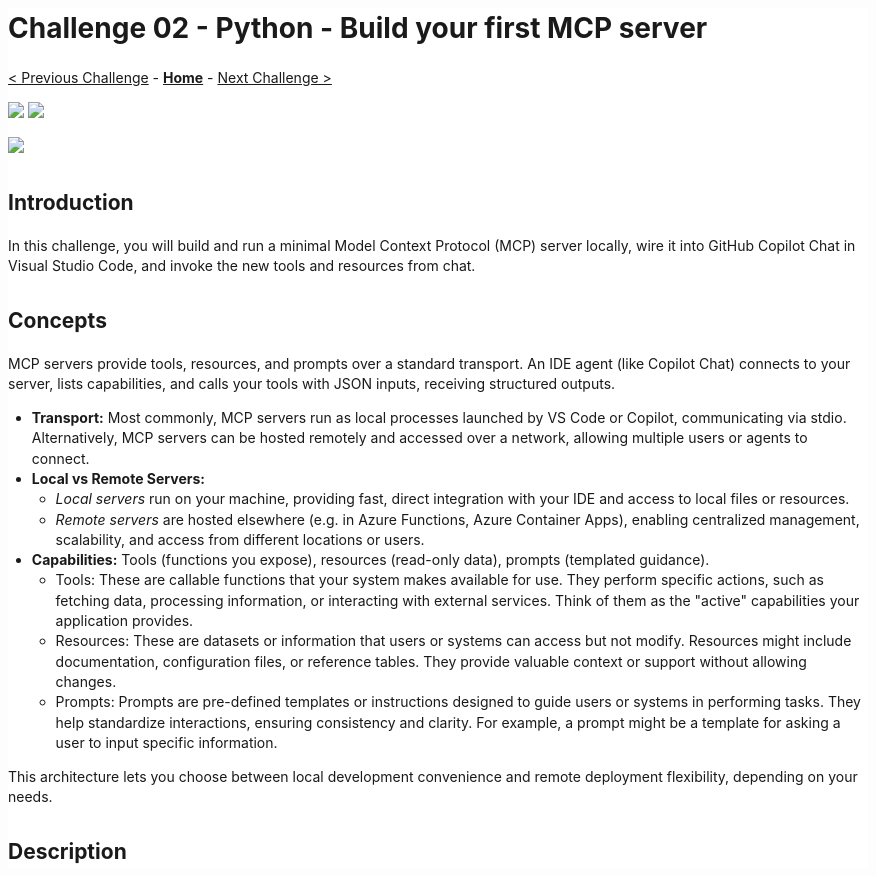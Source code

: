 # Challenge 02 - Python - Build your first MCP server

 [< Previous Challenge](./Challenge-01.md) - **[Home](../README.md)** - [Next Challenge >](./Challenge-03-python.md)
 
[![](https://img.shields.io/badge/C%20Sharp-lightgray)](Challenge-02-csharp.md)
[![](https://img.shields.io/badge/Python-blue)](Challenge-02-python.md)

![](https://img.shields.io/badge/Challenge%20Under%20Development-red)

## Introduction

In this challenge, you will build and run a minimal Model Context Protocol (MCP) server locally, wire it into GitHub Copilot Chat in Visual Studio Code, and invoke the new tools and resources from chat.

## Concepts

MCP servers provide tools, resources, and prompts over a standard transport. An IDE agent (like Copilot Chat) connects to your server, lists capabilities, and calls your tools with JSON inputs, receiving structured outputs.

- **Transport:** Most commonly, MCP servers run as local processes launched by VS Code or Copilot, communicating via stdio. Alternatively, MCP servers can be hosted remotely and accessed over a network, allowing multiple users or agents to connect.
- **Local vs Remote Servers:** 
    - *Local servers* run on your machine, providing fast, direct integration with your IDE and access to local files or resources.
    - *Remote servers* are hosted elsewhere (e.g. in Azure Functions, Azure Container Apps), enabling centralized management, scalability, and access from different locations or users.
- **Capabilities:** Tools (functions you expose), resources (read-only data), prompts (templated guidance).
    - Tools:
        These are callable functions that your system makes available for use. They perform specific actions, such as fetching data, processing information, or interacting with external services. Think of them as the "active" capabilities your application provides.
    - Resources:
        These are datasets or information that users or systems can access but not modify. Resources might include documentation, configuration files, or reference tables. They provide valuable context or support without allowing changes.
    - Prompts:
        Prompts are pre-defined templates or instructions designed to guide users or systems in performing tasks. They help standardize interactions, ensuring consistency and clarity. For example, a prompt might be a template for asking a user to input specific information.

This architecture lets you choose between local development convenience and remote deployment flexibility, depending on your needs.

## Description
